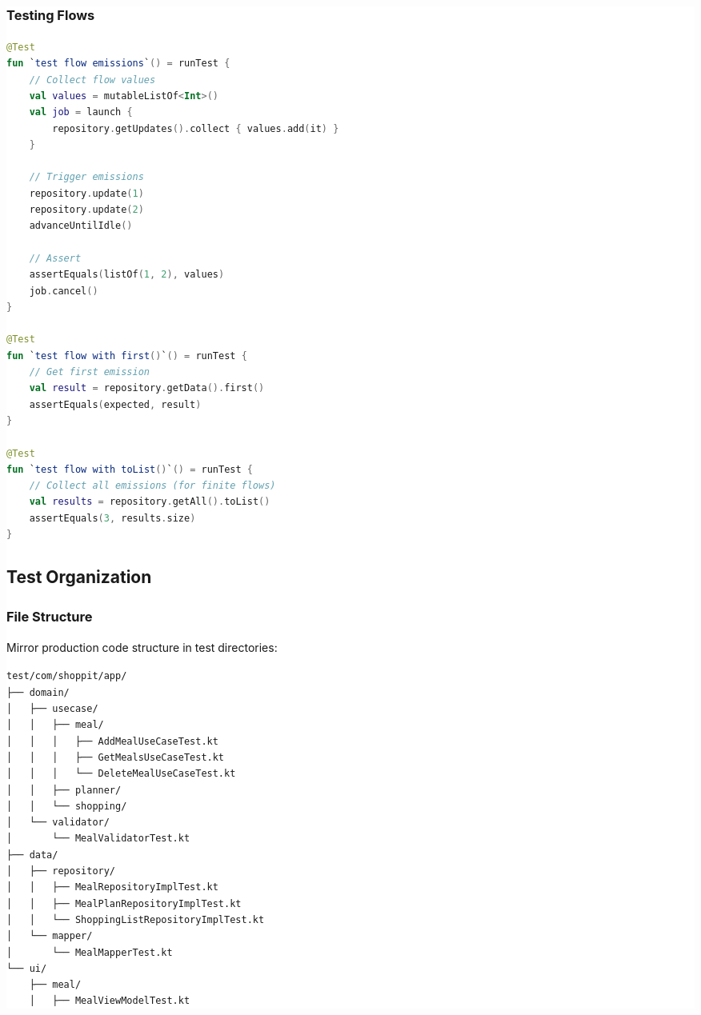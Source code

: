 ### Testing Flows

```kotlin
@Test
fun `test flow emissions`() = runTest {
    // Collect flow values
    val values = mutableListOf<Int>()
    val job = launch {
        repository.getUpdates().collect { values.add(it) }
    }
    
    // Trigger emissions
    repository.update(1)
    repository.update(2)
    advanceUntilIdle()
    
    // Assert
    assertEquals(listOf(1, 2), values)
    job.cancel()
}

@Test
fun `test flow with first()`() = runTest {
    // Get first emission
    val result = repository.getData().first()
    assertEquals(expected, result)
}

@Test
fun `test flow with toList()`() = runTest {
    // Collect all emissions (for finite flows)
    val results = repository.getAll().toList()
    assertEquals(3, results.size)
}
```

## Test Organization

### File Structure

Mirror production code structure in test directories:

```
test/com/shoppit/app/
├── domain/
│   ├── usecase/
│   │   ├── meal/
│   │   │   ├── AddMealUseCaseTest.kt
│   │   │   ├── GetMealsUseCaseTest.kt
│   │   │   └── DeleteMealUseCaseTest.kt
│   │   ├── planner/
│   │   └── shopping/
│   └── validator/
│       └── MealValidatorTest.kt
├── data/
│   ├── repository/
│   │   ├── MealRepositoryImplTest.kt
│   │   ├── MealPlanRepositoryImplTest.kt
│   │   └── ShoppingListRepositoryImplTest.kt
│   └── mapper/
│       └── MealMapperTest.kt
└── ui/
    ├── meal/
    │   ├── MealViewModelTest.kt
```